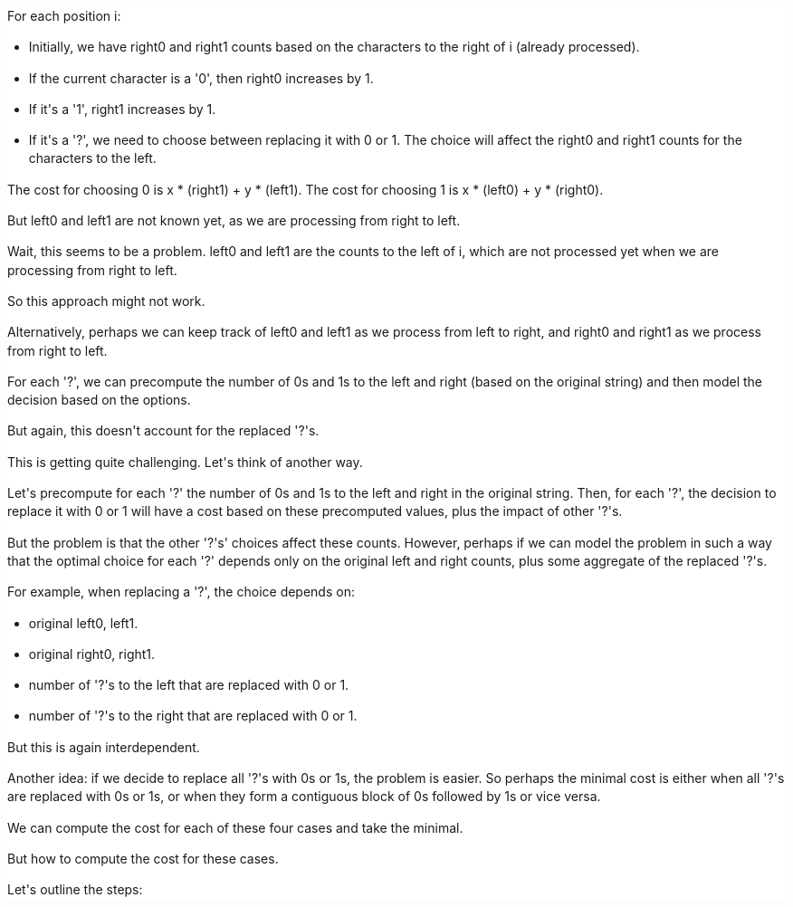 For each position i:

- Initially, we have right0 and right1 counts based on the characters to the right of i (already processed).

- If the current character is a '0', then right0 increases by 1.

- If it's a '1', right1 increases by 1.

- If it's a '?', we need to choose between replacing it with 0 or 1. The choice will affect the right0 and right1 counts for the characters to the left.

The cost for choosing 0 is x * (right1) + y * (left1). The cost for choosing 1 is x * (left0) + y * (right0).

But left0 and left1 are not known yet, as we are processing from right to left.

Wait, this seems to be a problem. left0 and left1 are the counts to the left of i, which are not processed yet when we are processing from right to left.

So this approach might not work.

Alternatively, perhaps we can keep track of left0 and left1 as we process from left to right, and right0 and right1 as we process from right to left.

For each '?', we can precompute the number of 0s and 1s to the left and right (based on the original string) and then model the decision based on the options.

But again, this doesn't account for the replaced '?'s.

This is getting quite challenging. Let's think of another way.

Let's precompute for each '?' the number of 0s and 1s to the left and right in the original string. Then, for each '?', the decision to replace it with 0 or 1 will have a cost based on these precomputed values, plus the impact of other '?'s.

But the problem is that the other '?'s' choices affect these counts. However, perhaps if we can model the problem in such a way that the optimal choice for each '?' depends only on the original left and right counts, plus some aggregate of the replaced '?'s.

For example, when replacing a '?', the choice depends on:

- original left0, left1.

- original right0, right1.

- number of '?'s to the left that are replaced with 0 or 1.

- number of '?'s to the right that are replaced with 0 or 1.

But this is again interdependent.

Another idea: if we decide to replace all '?'s with 0s or 1s, the problem is easier. So perhaps the minimal cost is either when all '?'s are replaced with 0s or 1s, or when they form a contiguous block of 0s followed by 1s or vice versa.

We can compute the cost for each of these four cases and take the minimal.

But how to compute the cost for these cases.

Let's outline the steps:
